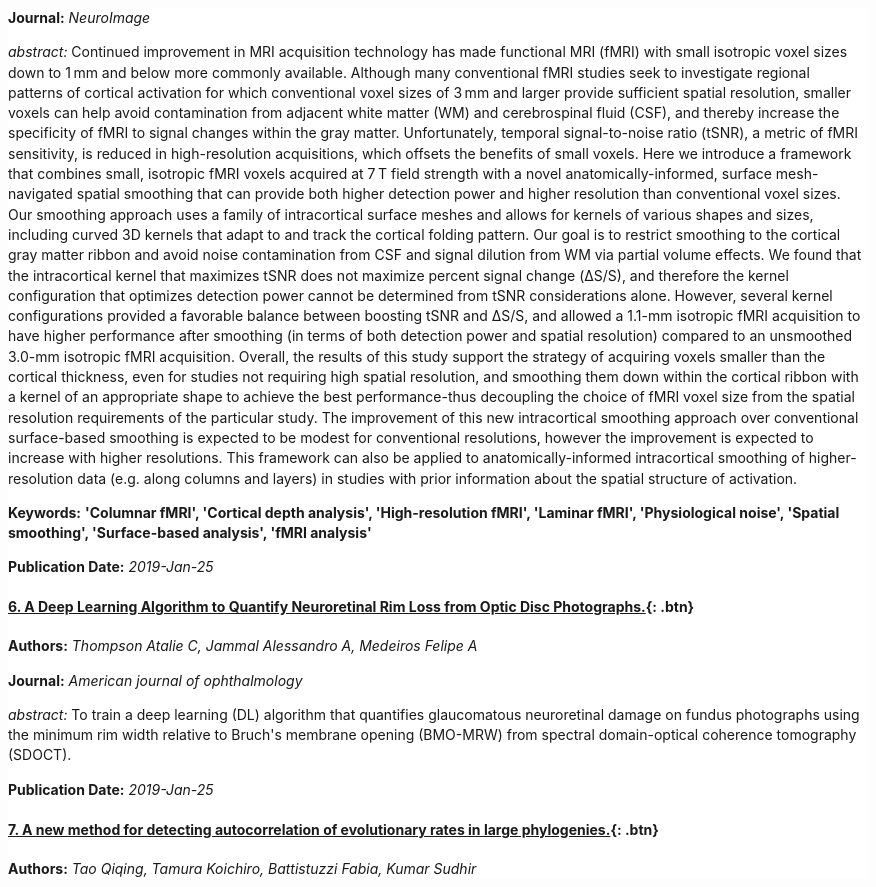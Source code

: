 **Journal:** *NeuroImage*

*abstract:* Continued improvement in MRI acquisition technology has made functional MRI (fMRI) with small isotropic voxel sizes down to 1 mm and below more commonly available. Although many conventional fMRI studies seek to investigate regional patterns of cortical activation for which conventional voxel sizes of 3 mm and larger provide sufficient spatial resolution, smaller voxels can help avoid contamination from adjacent white matter (WM) and cerebrospinal fluid (CSF), and thereby increase the specificity of fMRI to signal changes within the gray matter. Unfortunately, temporal signal-to-noise ratio (tSNR), a metric of fMRI sensitivity, is reduced in high-resolution acquisitions, which offsets the benefits of small voxels. Here we introduce a framework that combines small, isotropic fMRI voxels acquired at 7 T field strength with a novel anatomically-informed, surface mesh-navigated spatial smoothing that can provide both higher detection power and higher resolution than conventional voxel sizes. Our smoothing approach uses a family of intracortical surface meshes and allows for kernels of various shapes and sizes, including curved 3D kernels that adapt to and track the cortical folding pattern. Our goal is to restrict smoothing to the cortical gray matter ribbon and avoid noise contamination from CSF and signal dilution from WM via partial volume effects. We found that the intracortical kernel that maximizes tSNR does not maximize percent signal change (ΔS/S), and therefore the kernel configuration that optimizes detection power cannot be determined from tSNR considerations alone. However, several kernel configurations provided a favorable balance between boosting tSNR and ΔS/S, and allowed a 1.1-mm isotropic fMRI acquisition to have higher performance after smoothing (in terms of both detection power and spatial resolution) compared to an unsmoothed 3.0-mm isotropic fMRI acquisition. Overall, the results of this study support the strategy of acquiring voxels smaller than the cortical thickness, even for studies not requiring high spatial resolution, and smoothing them down within the cortical ribbon with a kernel of an appropriate shape to achieve the best performance-thus decoupling the choice of fMRI voxel size from the spatial resolution requirements of the particular study. The improvement of this new intracortical smoothing approach over conventional surface-based smoothing is expected to be modest for conventional resolutions, however the improvement is expected to increase with higher resolutions. This framework can also be applied to anatomically-informed intracortical smoothing of higher-resolution data (e.g. along columns and layers) in studies with prior information about the spatial structure of activation.

**Keywords:** **'Columnar fMRI', 'Cortical depth analysis', 'High-resolution fMRI', 'Laminar fMRI', 'Physiological noise', 'Spatial smoothing', 'Surface-based analysis', 'fMRI analysis'**

**Publication Date:** *2019-Jan-25*

#### [6. A Deep Learning Algorithm to Quantify Neuroretinal Rim Loss from Optic Disc Photographs.](https://linkinghub.elsevier.com/retrieve/pii/S0002-9394(19)30024-8){: .btn}
**Authors:** *Thompson Atalie C, Jammal Alessandro A, Medeiros Felipe A*

**Journal:** *American journal of ophthalmology*

*abstract:* To train a deep learning (DL) algorithm that quantifies glaucomatous neuroretinal damage on fundus photographs using the minimum rim width relative to Bruch's membrane opening (BMO-MRW) from spectral domain-optical coherence tomography (SDOCT).



**Publication Date:** *2019-Jan-25*

#### [7. A new method for detecting autocorrelation of evolutionary rates in large phylogenies.](https://academic.oup.com/mbe/article-lookup/doi/10.1093/molbev/msz014){: .btn}
**Authors:** *Tao Qiqing, Tamura Koichiro, Battistuzzi Fabia, Kumar Sudhir*
